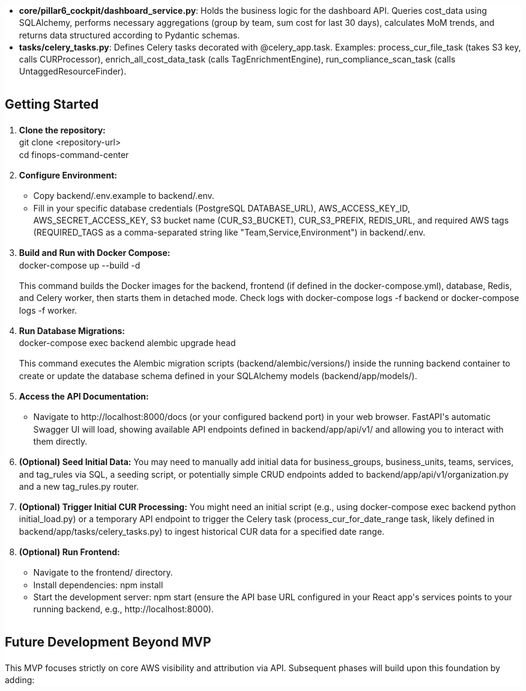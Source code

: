 * **core/pillar6\_cockpit/dashboard\_service.py**: Holds the business logic for the dashboard API. Queries cost\_data using SQLAlchemy, performs necessary aggregations (group by team, sum cost for last 30 days), calculates MoM trends, and returns data structured according to Pydantic schemas.  
* **tasks/celery\_tasks.py**: Defines Celery tasks decorated with @celery\_app.task. Examples: process\_cur\_file\_task (takes S3 key, calls CURProcessor), enrich\_all\_cost\_data\_task (calls TagEnrichmentEngine), run\_compliance\_scan\_task (calls UntaggedResourceFinder).

## **Getting Started**

1. **Clone the repository:**  
   git clone \<repository-url\>  
   cd finops-command-center

2. **Configure Environment:**  
   * Copy backend/.env.example to backend/.env.  
   * Fill in your specific database credentials (PostgreSQL DATABASE\_URL), AWS\_ACCESS\_KEY\_ID, AWS\_SECRET\_ACCESS\_KEY, S3 bucket name (CUR\_S3\_BUCKET), CUR\_S3\_PREFIX, REDIS\_URL, and required AWS tags (REQUIRED\_TAGS as a comma-separated string like "Team,Service,Environment") in backend/.env.  
3. **Build and Run with Docker Compose:**  
   docker-compose up \--build \-d

   This command builds the Docker images for the backend, frontend (if defined in the docker-compose.yml), database, Redis, and Celery worker, then starts them in detached mode. Check logs with docker-compose logs \-f backend or docker-compose logs \-f worker.  
4. **Run Database Migrations:**  
   docker-compose exec backend alembic upgrade head

   This command executes the Alembic migration scripts (backend/alembic/versions/) inside the running backend container to create or update the database schema defined in your SQLAlchemy models (backend/app/models/).  
5. **Access the API Documentation:**  
   * Navigate to http://localhost:8000/docs (or your configured backend port) in your web browser. FastAPI's automatic Swagger UI will load, showing available API endpoints defined in backend/app/api/v1/ and allowing you to interact with them directly.  
6. **(Optional) Seed Initial Data:** You may need to manually add initial data for business\_groups, business\_units, teams, services, and tag\_rules via SQL, a seeding script, or potentially simple CRUD endpoints added to backend/app/api/v1/organization.py and a new tag\_rules.py router.  
7. **(Optional) Trigger Initial CUR Processing:** You might need an initial script (e.g., using docker-compose exec backend python initial\_load.py) or a temporary API endpoint to trigger the Celery task (process\_cur\_for\_date\_range task, likely defined in backend/app/tasks/celery\_tasks.py) to ingest historical CUR data for a specified date range.  
8. **(Optional) Run Frontend:**  
   * Navigate to the frontend/ directory.  
   * Install dependencies: npm install  
   * Start the development server: npm start (ensure the API base URL configured in your React app's services points to your running backend, e.g., http://localhost:8000).

## **Future Development Beyond MVP**

This MVP focuses strictly on core AWS visibility and attribution via API. Subsequent phases will build upon this foundation by adding:

